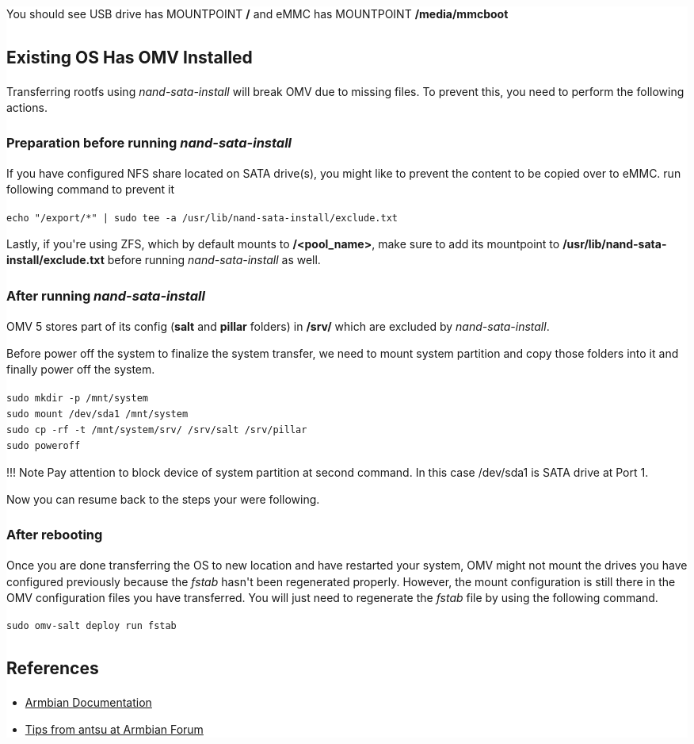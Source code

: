 You should see USB drive has MOUNTPOINT **/** and eMMC has MOUNTPOINT **/media/mmcboot**

## Existing OS Has OMV Installed

Transferring rootfs using *nand-sata-install* will break OMV due to missing files. To prevent this, you need to perform the following actions.

### Preparation before running *nand-sata-install*

If you have configured NFS share located on SATA drive(s), you might like to prevent the content to be copied over to eMMC. run following command to prevent it

```
echo "/export/*" | sudo tee -a /usr/lib/nand-sata-install/exclude.txt
```

Lastly, if you're using ZFS, which by default mounts to **/<pool_name>**, make sure to add its mountpoint to **/usr/lib/nand-sata-install/exclude.txt** before running *nand-sata-install* as well.

### After running *nand-sata-install*

OMV 5 stores part of its config (**salt** and **pillar** folders) in **/srv/** which are excluded by *nand-sata-install*.

Before power off the system to finalize the system transfer, we need to mount system partition and copy those folders into it and finally power off the system.

```
sudo mkdir -p /mnt/system
sudo mount /dev/sda1 /mnt/system
sudo cp -rf -t /mnt/system/srv/ /srv/salt /srv/pillar
sudo poweroff
```

!!! Note
    Pay attention to block device of system partition at second command. In this case /dev/sda1 is SATA drive at Port 1.

Now you can resume back to the steps your were following.

### After rebooting

Once you are done transferring the OS to new location and have restarted your system, OMV might not mount the drives you have configured previously because the *fstab* hasn't been regenerated properly. However, the mount configuration is still there in the OMV configuration files you have transferred. You will just need to regenerate the *fstab* file by using the following command.

```
sudo omv-salt deploy run fstab
```

## References

- [Armbian Documentation](https://docs.armbian.com/User-Guide_Getting-Started/#how-to-install-to-emmc-nand-sata-usb)

- [Tips from antsu at Armbian Forum](https://forum.armbian.com/topic/15431-helios64-support/?do=findComment&comment=110715)
